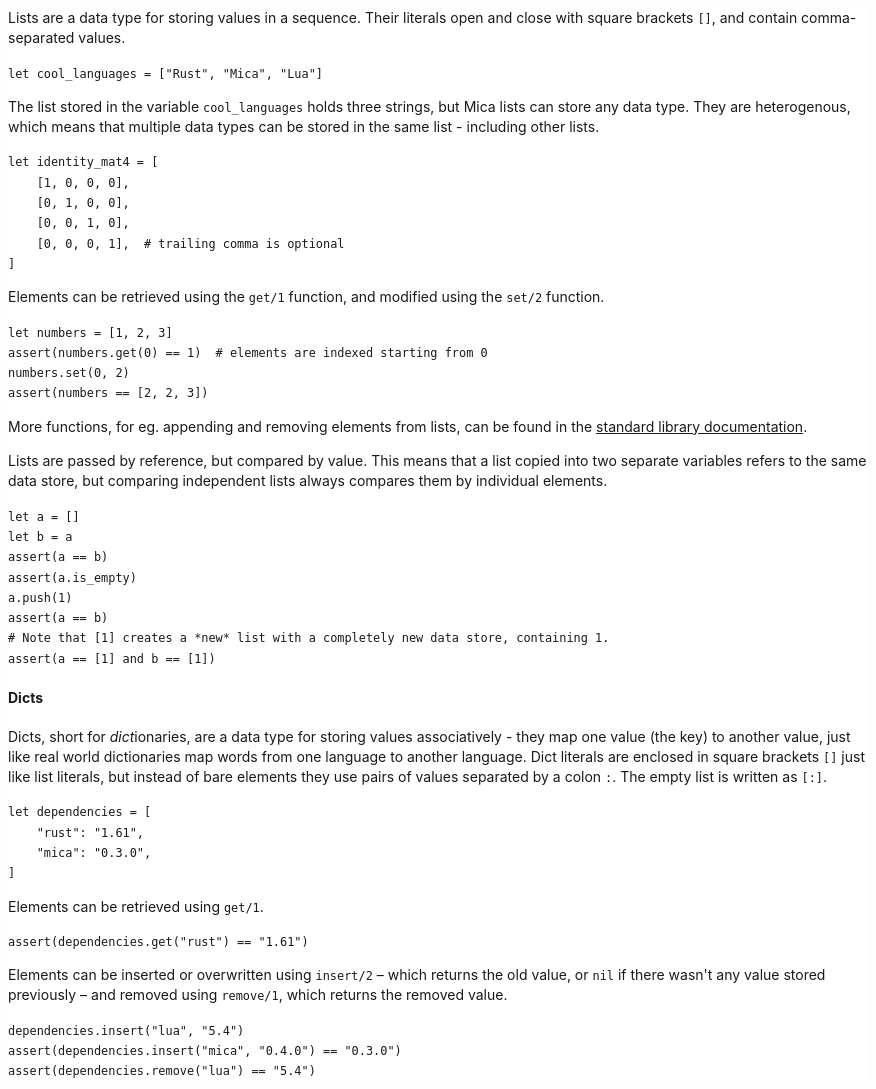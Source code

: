 Lists are a data type for storing values in a sequence. Their literals open and close with square
brackets `[]`, and contain comma-separated values.
```mica
let cool_languages = ["Rust", "Mica", "Lua"]
```
The list stored in the variable `cool_languages` holds three strings, but Mica lists can store any
data type. They are heterogenous, which means that multiple data types can be stored in the same
list - including other lists.
```mica
let identity_mat4 = [
    [1, 0, 0, 0],
    [0, 1, 0, 0],
    [0, 0, 1, 0],
    [0, 0, 0, 1],  # trailing comma is optional
]
```
Elements can be retrieved using the `get/1` function, and modified using the `set/2` function.
```mica
let numbers = [1, 2, 3]
assert(numbers.get(0) == 1)  # elements are indexed starting from 0
numbers.set(0, 2)
assert(numbers == [2, 2, 3])
```
More functions, for eg. appending and removing elements from lists, can be found in the
[standard library documentation](./standard-library.md).

Lists are passed by reference, but compared by value. This means that a list copied into two
separate variables refers to the same data store, but comparing independent lists always compares
them by individual elements.
```mica
let a = []
let b = a
assert(a == b)
assert(a.is_empty)
a.push(1)
assert(a == b)
# Note that [1] creates a *new* list with a completely new data store, containing 1.
assert(a == [1] and b == [1])
```

#### Dicts

Dicts, short for *dict*ionaries, are a data type for storing values associatively - they map one
value (the key) to another value, just like real world dictionaries map words from one language to
another language. Dict literals are enclosed in square brackets `[]` just like list literals, but
instead of bare elements they use pairs of values separated by a colon `:`. The empty list is
written as `[:]`.

```mica
let dependencies = [
    "rust": "1.61",
    "mica": "0.3.0",
]
```
Elements can be retrieved using `get/1`.
```mica
assert(dependencies.get("rust") == "1.61")
```
Elements can be inserted or overwritten using `insert/2` – which returns the old value, or `nil` if
there wasn't any value stored previously – and removed using `remove/1`, which returns the removed
value.
```mica
dependencies.insert("lua", "5.4")
assert(dependencies.insert("mica", "0.4.0") == "0.3.0")
assert(dependencies.remove("lua") == "5.4")
```
